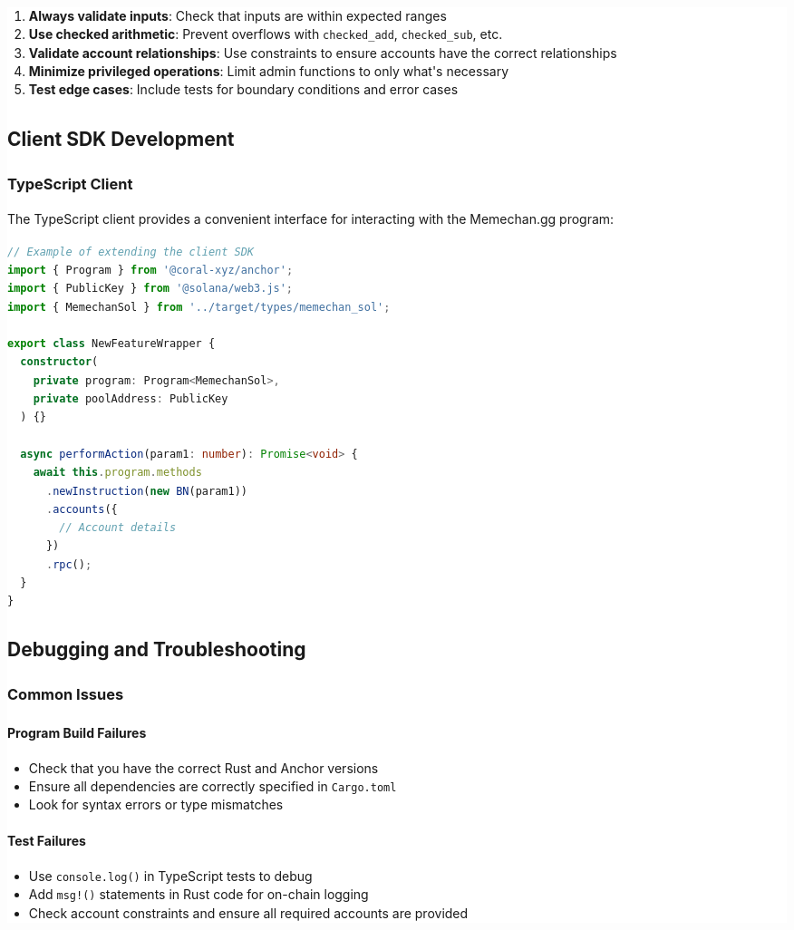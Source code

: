 1. **Always validate inputs**: Check that inputs are within expected ranges
2. **Use checked arithmetic**: Prevent overflows with `checked_add`, `checked_sub`, etc.
3. **Validate account relationships**: Use constraints to ensure accounts have the correct relationships
4. **Minimize privileged operations**: Limit admin functions to only what's necessary
5. **Test edge cases**: Include tests for boundary conditions and error cases

## Client SDK Development

### TypeScript Client

The TypeScript client provides a convenient interface for interacting with the Memechan.gg program:

```typescript
// Example of extending the client SDK
import { Program } from '@coral-xyz/anchor';
import { PublicKey } from '@solana/web3.js';
import { MemechanSol } from '../target/types/memechan_sol';

export class NewFeatureWrapper {
  constructor(
    private program: Program<MemechanSol>,
    private poolAddress: PublicKey
  ) {}

  async performAction(param1: number): Promise<void> {
    await this.program.methods
      .newInstruction(new BN(param1))
      .accounts({
        // Account details
      })
      .rpc();
  }
}
```

## Debugging and Troubleshooting

### Common Issues

#### Program Build Failures

- Check that you have the correct Rust and Anchor versions
- Ensure all dependencies are correctly specified in `Cargo.toml`
- Look for syntax errors or type mismatches

#### Test Failures

- Use `console.log()` in TypeScript tests to debug
- Add `msg!()` statements in Rust code for on-chain logging
- Check account constraints and ensure all required accounts are provided
